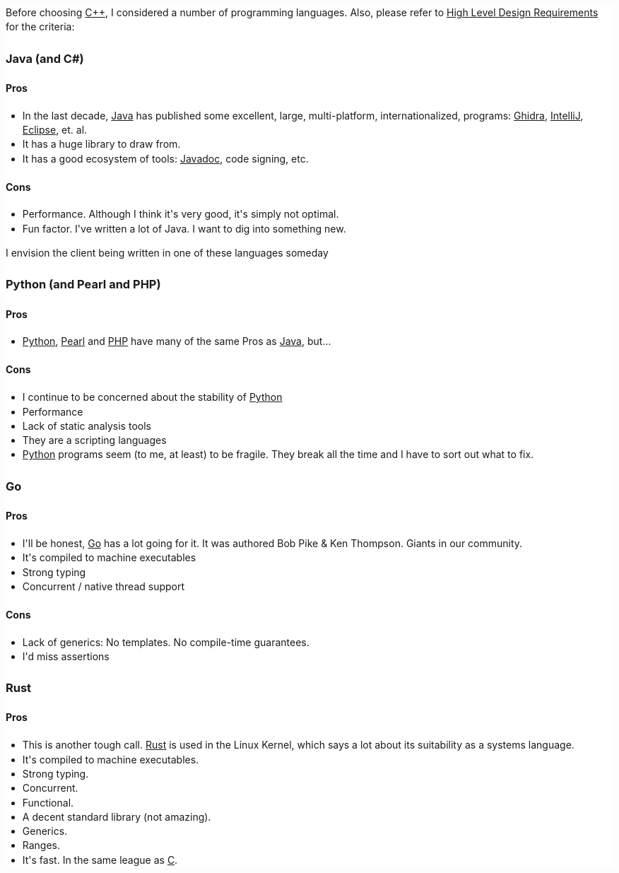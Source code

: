 Before choosing [C++], I considered a number of programming languages.  Also, 
please refer to [High Level Design Requirements](DESIGN.md#high-level-design-requirements) 
for the criteria:

### Java (and C#)
#### Pros
  - In the last decade, [Java] has published some excellent, large, multi-platform, 
    internationalized, programs: [Ghidra], [IntelliJ], [Eclipse], et. al.
  - It has a huge library to draw from.
  - It has a good ecosystem of tools: [Javadoc], code signing, etc.

#### Cons
  - Performance.  Although I think it's very good, it's simply not optimal.
  - Fun factor.  I've written a lot of Java.  I want to dig into something new.

I envision the client being written in one of these languages someday

### Python (and Pearl and PHP)
#### Pros
  - [Python], [Pearl] and [PHP] have many of the same Pros as [Java], but... 

#### Cons
  - I continue to be concerned about the stability of [Python]
  - Performance
  - Lack of static analysis tools
  - They are a scripting languages
  - [Python] programs seem (to me, at least) to be fragile.  They break all the
    time and I have to sort out what to fix.

### Go
#### Pros
  - I'll be honest, [Go] has a lot going for it.  It was authored Bob Pike & Ken
    Thompson.  Giants in our community.
  - It's compiled to machine executables
  - Strong typing
  - Concurrent / native thread support

#### Cons
  - Lack of generics:  No templates.  No compile-time guarantees.
  - I'd miss assertions

### Rust
#### Pros
  - This is another tough call.  [Rust] is used in the Linux Kernel, which says a
    lot about its suitability as a systems language.
  - It's compiled to machine executables.  
  - Strong typing.  
  - Concurrent.
  - Functional.  
  - A decent standard library (not amazing).  
  - Generics.  
  - Ranges.
  - It's fast.  In the same league as [C].


[Empire]:  http://www.wolfpackempire.com
[3-tiered application]:  https://en.wikipedia.org/wiki/Multitier_architecture
[ACID]: https://en.wikipedia.org/wiki/ACID
[WinACE]: https://sourceforge.net/projects/winace/files/
[PTkII2]:  https://sourceforge.net/projects/ptkei2/
[gPRC]:  https://grpc.io
[Singletons are Pathological Liars]: https://testing.googleblog.com/2008/08/by-miko-hevery-so-you-join-new-project.html
[Where Have All the Singletons Gone?]: https://testing.googleblog.com/2008/08/where-have-all-singletons-gone.html
[Performant Singletons]: https://web.archive.org/web/20090303174418/http://scientificninja.com/advice/performant-singletons
[modern c++]: https://www.modernescpp.com
[Agile]: https://agilemanifesto.org
[XP]: http://www.extremeprogramming.org
[clang]: https://clang.llvm.org
[C++]: https://en.cppreference.com
[CLion]:  https://jetbrains.com/clion
[GitHub]:  https://github.com
[Boost test]: https://www.boost.org/doc/libs/1_82_0/libs/test/doc/html/index.html
[Boost log]:  https://www.boost.org/doc/libs/1_82_0/libs/log/doc/html/index.html
[clang-tidy]:  https://clang.llvm.org/extra/clang-tidy/
[Doxygen]:  https://doxygen.nl
[gcc]:  https://gcc.gnu.org
[Visual Studio]:  https://visualstudio.microsoft.com
[Boost serialization]:  https://www.boost.org/doc/libs/1_82_0/libs/serialization/doc/index.html
[C]:  https://www.bell-labs.com/usr/dmr/www/chist.html
[An examination of the source]: http://git.pond.sub.org/?p=empserver
[UTF-8]: http://utf8everywhere.org
[Java]:  https://java.com
[C-Sharp]:  https://learn.microsoft.com/en-us/dotnet/csharp/
[Ghidra]:  http://Ghidra-sre.org
[IntelliJ]:  https://www.jetbrains.com/idea/
[Eclipse]:  https://www.eclipse.org/ide/
[Javadoc]:  https://en.wikipedia.org/wiki/Javadoc
[Python]:  https://www.python.org
[Pearl]:  https://www.perl.org
[PHP]:  https://www.php.net
[Go]:  https://go.dev
[Rust]:  https://www.rust-lang.org
[Swift]:  https://www.swift.org
[constinit]:  https://en.cppreference.com/w/cpp/language/constinit
[icc]:  https://www.intel.com/content/www/us/en/developer/tools/oneapi/dpc-compiler.html
[CMake]:  https://cmake.org
[GitHub actions]:  https://docs.github.com/en/actions
[Mongo]:  https://www.mongodb.com
[Elastic]:  https://www.elastic.co
[gRPC]:  https://grpc.io